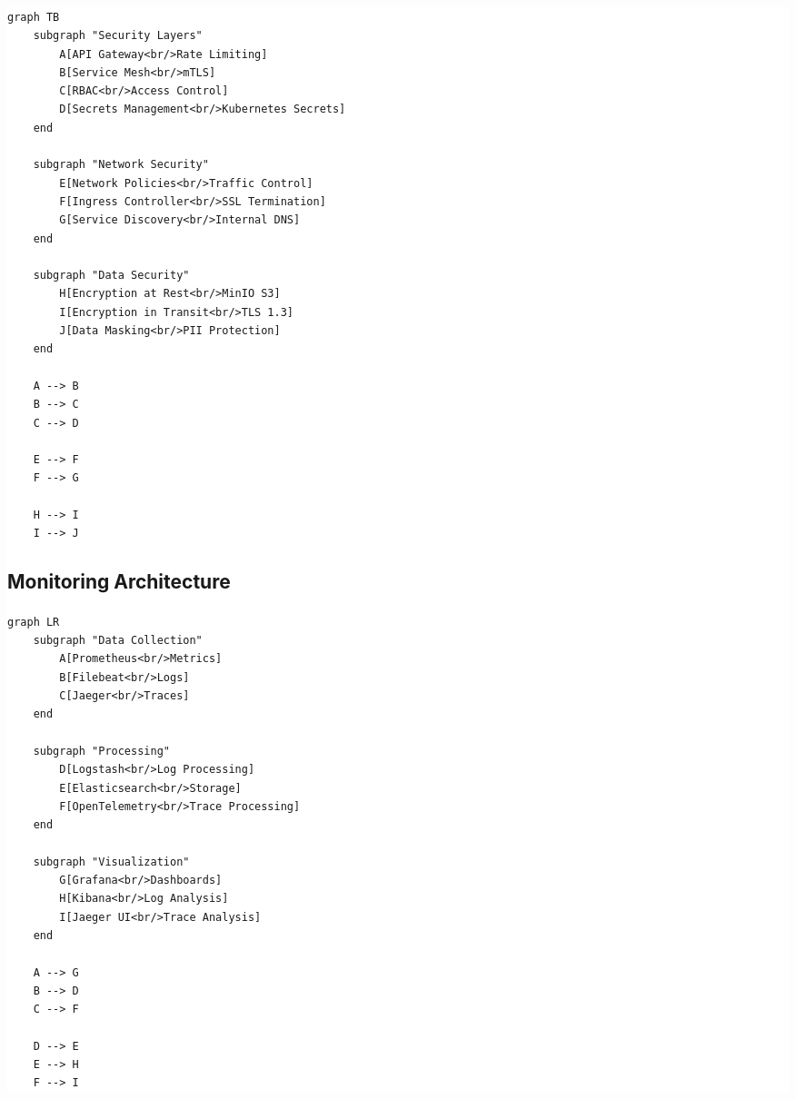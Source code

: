 ```mermaid
graph TB
    subgraph "Security Layers"
        A[API Gateway<br/>Rate Limiting]
        B[Service Mesh<br/>mTLS]
        C[RBAC<br/>Access Control]
        D[Secrets Management<br/>Kubernetes Secrets]
    end

    subgraph "Network Security"
        E[Network Policies<br/>Traffic Control]
        F[Ingress Controller<br/>SSL Termination]
        G[Service Discovery<br/>Internal DNS]
    end

    subgraph "Data Security"
        H[Encryption at Rest<br/>MinIO S3]
        I[Encryption in Transit<br/>TLS 1.3]
        J[Data Masking<br/>PII Protection]
    end

    A --> B
    B --> C
    C --> D

    E --> F
    F --> G

    H --> I
    I --> J
```

## Monitoring Architecture

```mermaid
graph LR
    subgraph "Data Collection"
        A[Prometheus<br/>Metrics]
        B[Filebeat<br/>Logs]
        C[Jaeger<br/>Traces]
    end

    subgraph "Processing"
        D[Logstash<br/>Log Processing]
        E[Elasticsearch<br/>Storage]
        F[OpenTelemetry<br/>Trace Processing]
    end

    subgraph "Visualization"
        G[Grafana<br/>Dashboards]
        H[Kibana<br/>Log Analysis]
        I[Jaeger UI<br/>Trace Analysis]
    end

    A --> G
    B --> D
    C --> F

    D --> E
    E --> H
    F --> I
```
